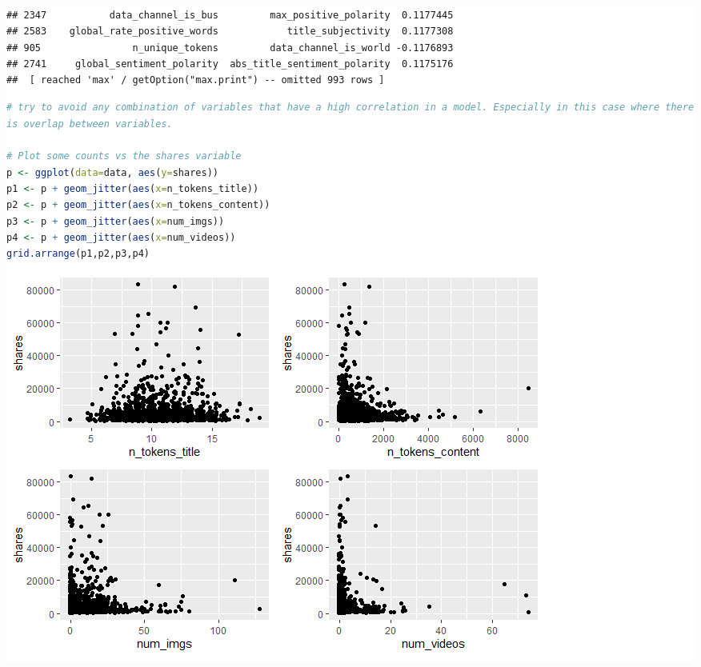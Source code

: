     ## 2347           data_channel_is_bus         max_positive_polarity  0.1177445
    ## 2583    global_rate_positive_words            title_subjectivity  0.1177308
    ## 905                n_unique_tokens         data_channel_is_world -0.1176893
    ## 2741     global_sentiment_polarity  abs_title_sentiment_polarity  0.1175176
    ##  [ reached 'max' / getOption("max.print") -- omitted 993 rows ]

``` r
# try to avoid any combination of variables that have a high correlation in a model. Especially in this case where there is overlap between variables.

# Plot some counts vs the shares variable
p <- ggplot(data=data, aes(y=shares))
p1 <- p + geom_jitter(aes(x=n_tokens_title))
p2 <- p + geom_jitter(aes(x=n_tokens_content))
p3 <- p + geom_jitter(aes(x=num_imgs))
p4 <- p + geom_jitter(aes(x=num_videos))
grid.arrange(p1,p2,p3,p4)
```

![](SundayAnalysis_files/figure-gfm/eda-2.png)

